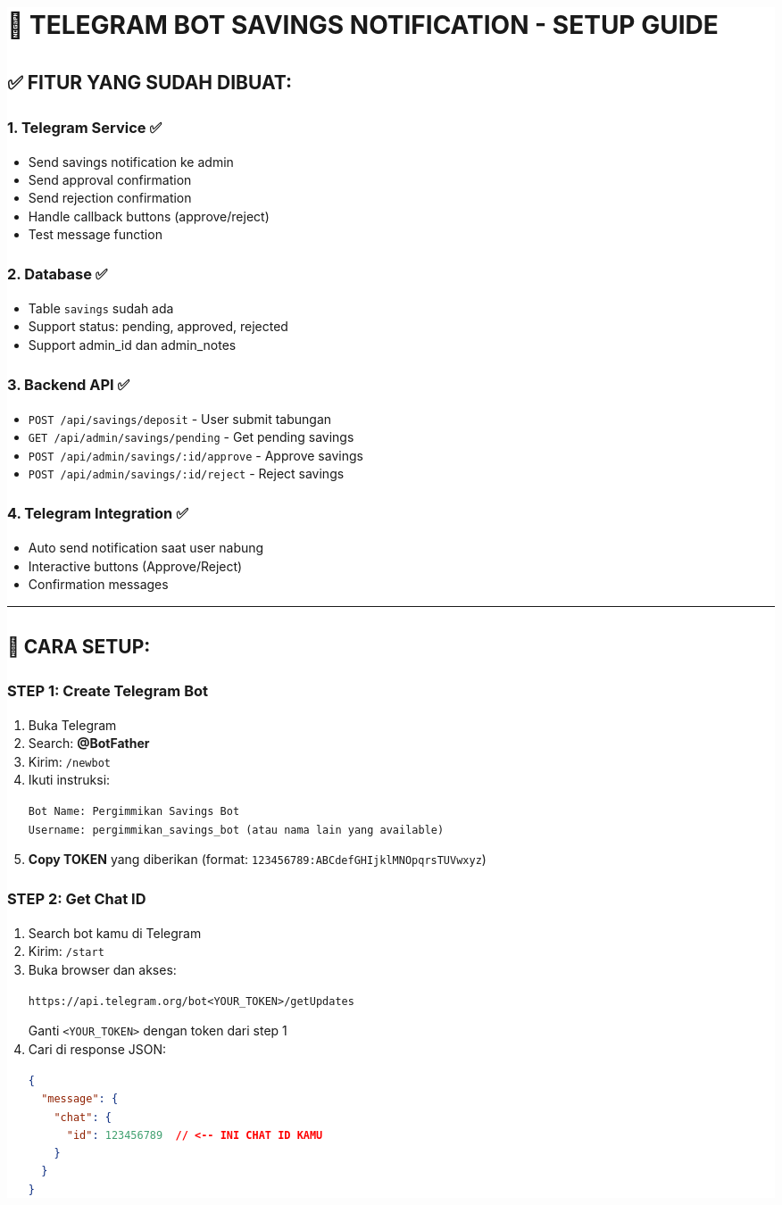 # 🤖 TELEGRAM BOT SAVINGS NOTIFICATION - SETUP GUIDE

## ✅ FITUR YANG SUDAH DIBUAT:

### 1. **Telegram Service** ✅
- Send savings notification ke admin
- Send approval confirmation
- Send rejection confirmation
- Handle callback buttons (approve/reject)
- Test message function

### 2. **Database** ✅
- Table `savings` sudah ada
- Support status: pending, approved, rejected
- Support admin_id dan admin_notes

### 3. **Backend API** ✅
- `POST /api/savings/deposit` - User submit tabungan
- `GET /api/admin/savings/pending` - Get pending savings
- `POST /api/admin/savings/:id/approve` - Approve savings
- `POST /api/admin/savings/:id/reject` - Reject savings

### 4. **Telegram Integration** ✅
- Auto send notification saat user nabung
- Interactive buttons (Approve/Reject)
- Confirmation messages

---

## 🚀 CARA SETUP:

### **STEP 1: Create Telegram Bot**

1. Buka Telegram
2. Search: **@BotFather**
3. Kirim: `/newbot`
4. Ikuti instruksi:
   ```
   Bot Name: Pergimmikan Savings Bot
   Username: pergimmikan_savings_bot (atau nama lain yang available)
   ```
5. **Copy TOKEN** yang diberikan (format: `123456789:ABCdefGHIjklMNOpqrsTUVwxyz`)

### **STEP 2: Get Chat ID**

1. Search bot kamu di Telegram
2. Kirim: `/start`
3. Buka browser dan akses:
   ```
   https://api.telegram.org/bot<YOUR_TOKEN>/getUpdates
   ```
   Ganti `<YOUR_TOKEN>` dengan token dari step 1
4. Cari di response JSON:
   ```json
   {
     "message": {
       "chat": {
         "id": 123456789  // <-- INI CHAT ID KAMU
       }
     }
   }
   ```